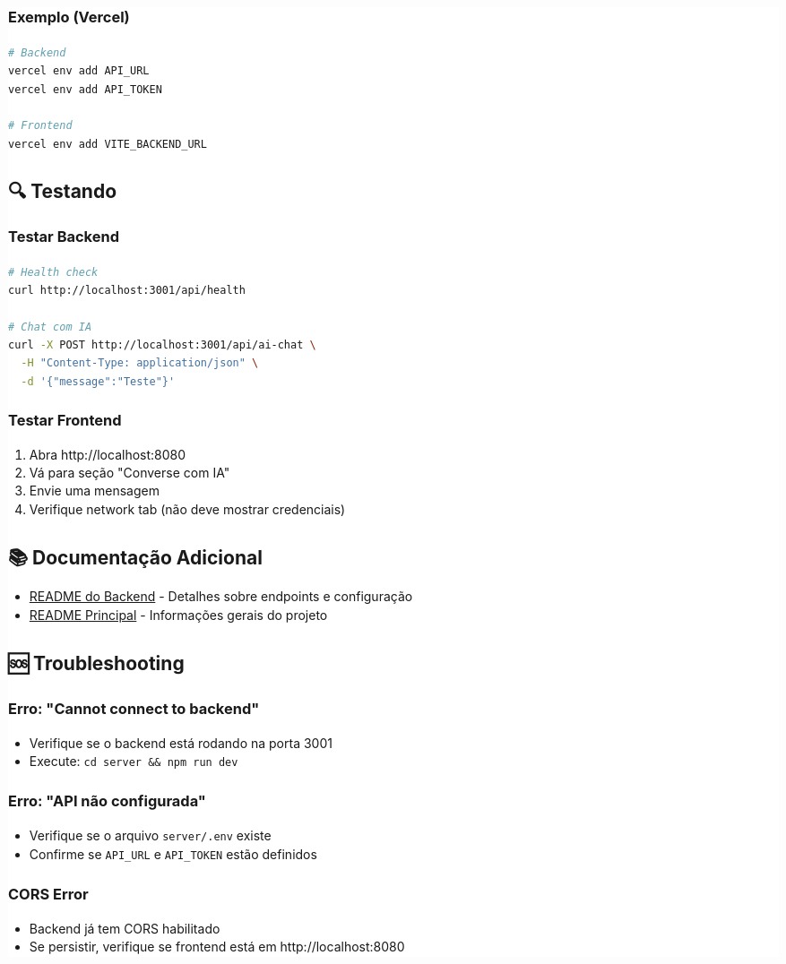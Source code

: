 ### Exemplo (Vercel)
```bash
# Backend
vercel env add API_URL
vercel env add API_TOKEN

# Frontend
vercel env add VITE_BACKEND_URL
```

## 🔍 Testando

### Testar Backend
```bash
# Health check
curl http://localhost:3001/api/health

# Chat com IA
curl -X POST http://localhost:3001/api/ai-chat \
  -H "Content-Type: application/json" \
  -d '{"message":"Teste"}'
```

### Testar Frontend
1. Abra http://localhost:8080
2. Vá para seção "Converse com IA"
3. Envie uma mensagem
4. Verifique network tab (não deve mostrar credenciais)

## 📚 Documentação Adicional

- [README do Backend](./server/README.md) - Detalhes sobre endpoints e configuração
- [README Principal](./README.md) - Informações gerais do projeto

## 🆘 Troubleshooting

### Erro: "Cannot connect to backend"
- Verifique se o backend está rodando na porta 3001
- Execute: `cd server && npm run dev`

### Erro: "API não configurada"
- Verifique se o arquivo `server/.env` existe
- Confirme se `API_URL` e `API_TOKEN` estão definidos

### CORS Error
- Backend já tem CORS habilitado
- Se persistir, verifique se frontend está em http://localhost:8080
